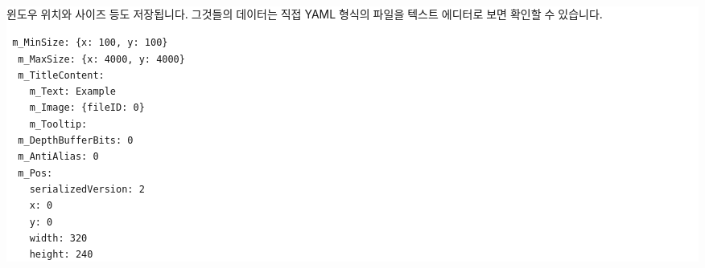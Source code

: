 윈도우 위치와 사이즈 등도 저장됩니다. 그것들의 데이터는 직접 YAML 형식의 파일을 텍스트 에디터로 보면 확인할 수 있습니다.

```
 m_MinSize: {x: 100, y: 100}
  m_MaxSize: {x: 4000, y: 4000}
  m_TitleContent:
    m_Text: Example
    m_Image: {fileID: 0}
    m_Tooltip:
  m_DepthBufferBits: 0
  m_AntiAlias: 0
  m_Pos:
    serializedVersion: 2
    x: 0
    y: 0
    width: 320
    height: 240
```